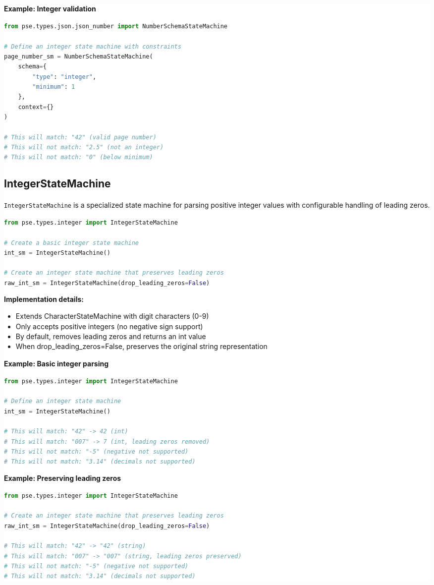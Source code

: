
**Example: Integer validation**
```python
from pse.types.json.json_number import NumberSchemaStateMachine

# Define an integer state machine with constraints
page_number_sm = NumberSchemaStateMachine(
    schema={
        "type": "integer",
        "minimum": 1
    },
    context={}
)

# This will match: "42" (valid page number)
# This will not match: "2.5" (not an integer)
# This will not match: "0" (below minimum)
```

## IntegerStateMachine

`IntegerStateMachine` is a specialized state machine for parsing positive integer values with configurable handling of leading zeros.

```python
from pse.types.integer import IntegerStateMachine

# Create a basic integer state machine
int_sm = IntegerStateMachine()

# Create an integer state machine that preserves leading zeros
raw_int_sm = IntegerStateMachine(drop_leading_zeros=False)
```

**Implementation details:**
- Extends CharacterStateMachine with digit characters (0-9)
- Only accepts positive integers (no negative sign support)
- By default, removes leading zeros and returns an int value
- When drop_leading_zeros=False, preserves the original string representation

**Example: Basic integer parsing**
```python
from pse.types.integer import IntegerStateMachine

# Define an integer state machine
int_sm = IntegerStateMachine()

# This will match: "42" -> 42 (int)
# This will match: "007" -> 7 (int, leading zeros removed)
# This will not match: "-5" (negative not supported)
# This will not match: "3.14" (decimals not supported)
```

**Example: Preserving leading zeros**
```python
from pse.types.integer import IntegerStateMachine

# Create an integer state machine that preserves leading zeros
raw_int_sm = IntegerStateMachine(drop_leading_zeros=False)

# This will match: "42" -> "42" (string)
# This will match: "007" -> "007" (string, leading zeros preserved)
# This will not match: "-5" (negative not supported)
# This will not match: "3.14" (decimals not supported)
```
